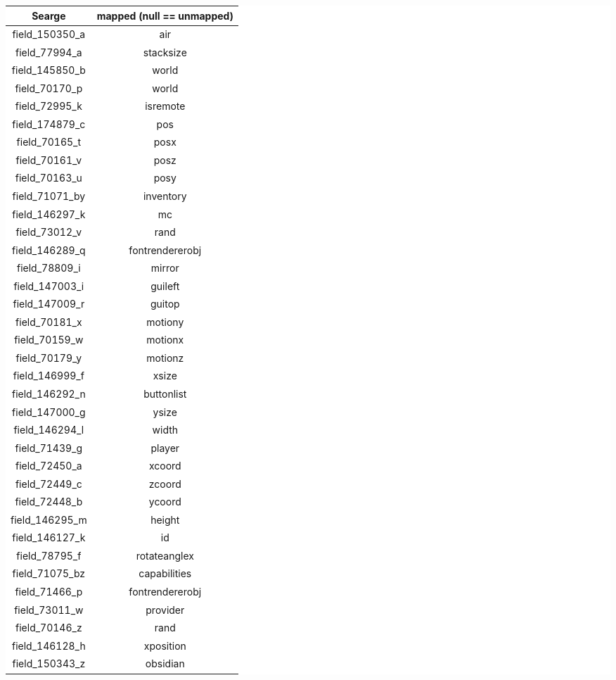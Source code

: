 |	Searge		|	mapped	(null	==	unmapped)
|:---------:|:-------------------------:|
|	field_150350_a	|	air	|	14088	|
|	field_77994_a		|	stacksize	|	9572	|
|	field_145850_b	|	world	|	6403	|
|	field_70170_p		|	world	|	6331	|
|	field_72995_k		|	isremote	|	5260	|
|	field_174879_c	|	pos	|	4477	|
|	field_70165_t		|	posx	|	3786	|
|	field_70161_v		|	posz	|	3773	|
|	field_70163_u		|	posy	|	3611	|
|	field_71071_by	|	inventory	|	3541	|
|	field_146297_k	|	mc	|	2357	|
|	field_73012_v		|	rand	|	2023	|
|	field_146289_q	|	fontrendererobj	|	1892	|
|	field_78809_i		|	mirror	|	1606	|
|	field_147003_i	|	guileft	|	1549	|
|	field_147009_r	|	guitop	|	1542	|
|	field_70181_x		|	motiony	|	1506	|
|	field_70159_w		|	motionx	|	1495	|
|	field_70179_y		|	motionz	|	1494	|
|	field_146999_f	|	xsize	|	1493	|
|	field_146292_n	|	buttonlist	|	1486	|
|	field_147000_g	|	ysize	|	1386	|
|	field_146294_l	|	width	|	1315	|
|	field_71439_g		|	player	|	1252	|
|	field_72450_a		|	xcoord	|	1186	|
|	field_72449_c		|	zcoord	|	1181	|
|	field_72448_b		|	ycoord	|	1168	|
|	field_146295_m	|	height	|	1165	|
|	field_146127_k	|	id	|	1125	|
|	field_78795_f		|	rotateanglex	|	1078	|
|	field_71075_bz	|	capabilities	|	1063	|
|	field_71466_p		|	fontrendererobj	|	1022	|
|	field_73011_w		|	provider	|	960	|
|	field_70146_z		|	rand	|	938	|
|	field_146128_h	|	xposition	|	890	|
|	field_150343_z	|	obsidian	|	889	|